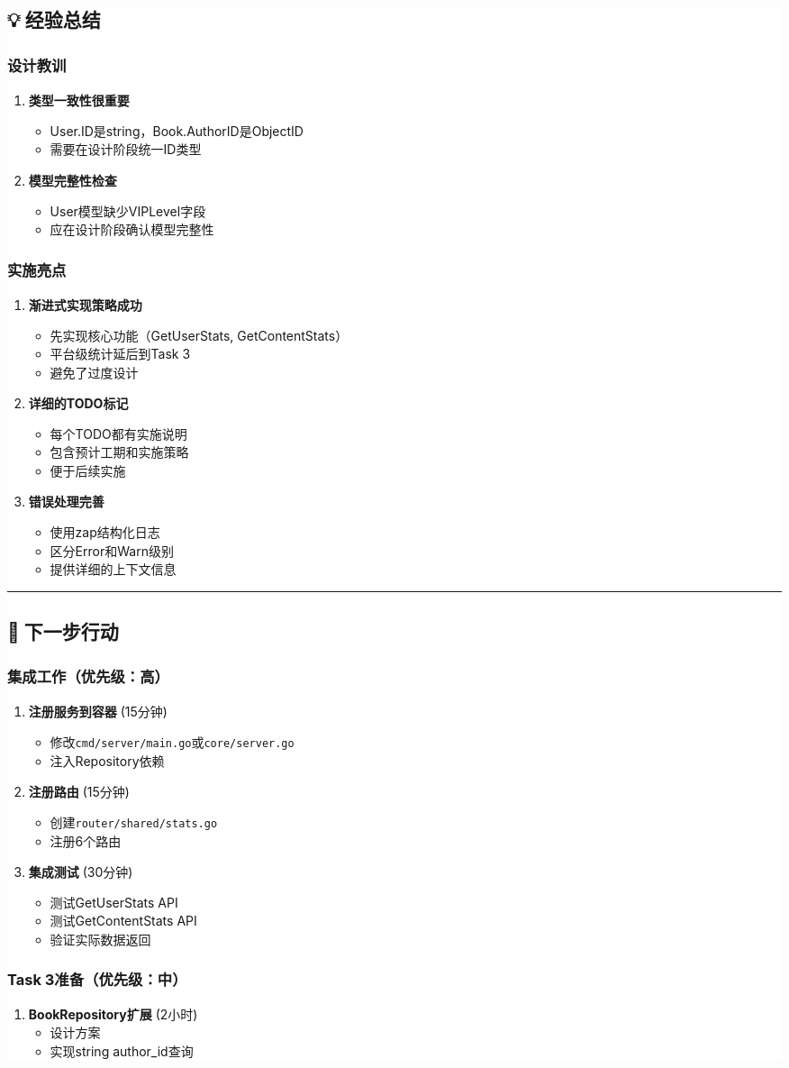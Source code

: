 
## 💡 经验总结

### 设计教训

1. **类型一致性很重要**
   - User.ID是string，Book.AuthorID是ObjectID
   - 需要在设计阶段统一ID类型

2. **模型完整性检查**
   - User模型缺少VIPLevel字段
   - 应在设计阶段确认模型完整性

### 实施亮点

1. **渐进式实现策略成功**
   - 先实现核心功能（GetUserStats, GetContentStats）
   - 平台级统计延后到Task 3
   - 避免了过度设计

2. **详细的TODO标记**
   - 每个TODO都有实施说明
   - 包含预计工期和实施策略
   - 便于后续实施

3. **错误处理完善**
   - 使用zap结构化日志
   - 区分Error和Warn级别
   - 提供详细的上下文信息

---

## 📝 下一步行动

### 集成工作（优先级：高）

1. **注册服务到容器** (15分钟)
   - 修改`cmd/server/main.go`或`core/server.go`
   - 注入Repository依赖

2. **注册路由** (15分钟)
   - 创建`router/shared/stats.go`
   - 注册6个路由

3. **集成测试** (30分钟)
   - 测试GetUserStats API
   - 测试GetContentStats API
   - 验证实际数据返回

### Task 3准备（优先级：中）

1. **BookRepository扩展** (2小时)
   - 设计方案
   - 实现string author_id查询

